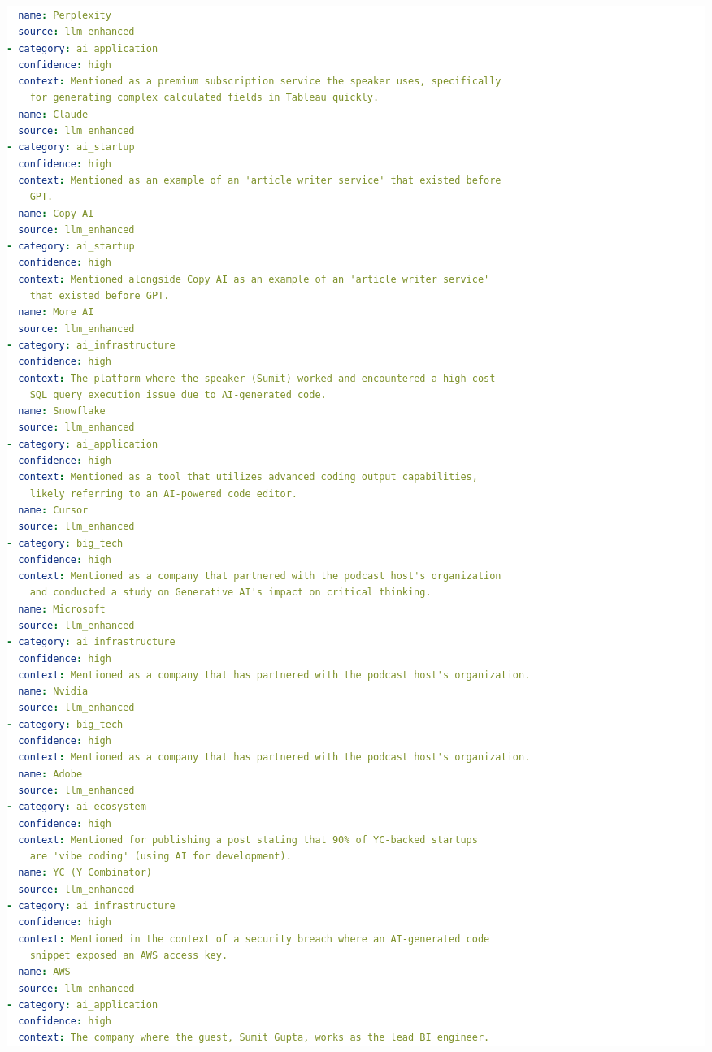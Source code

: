 ```yaml
  name: Perplexity
  source: llm_enhanced
- category: ai_application
  confidence: high
  context: Mentioned as a premium subscription service the speaker uses, specifically
    for generating complex calculated fields in Tableau quickly.
  name: Claude
  source: llm_enhanced
- category: ai_startup
  confidence: high
  context: Mentioned as an example of an 'article writer service' that existed before
    GPT.
  name: Copy AI
  source: llm_enhanced
- category: ai_startup
  confidence: high
  context: Mentioned alongside Copy AI as an example of an 'article writer service'
    that existed before GPT.
  name: More AI
  source: llm_enhanced
- category: ai_infrastructure
  confidence: high
  context: The platform where the speaker (Sumit) worked and encountered a high-cost
    SQL query execution issue due to AI-generated code.
  name: Snowflake
  source: llm_enhanced
- category: ai_application
  confidence: high
  context: Mentioned as a tool that utilizes advanced coding output capabilities,
    likely referring to an AI-powered code editor.
  name: Cursor
  source: llm_enhanced
- category: big_tech
  confidence: high
  context: Mentioned as a company that partnered with the podcast host's organization
    and conducted a study on Generative AI's impact on critical thinking.
  name: Microsoft
  source: llm_enhanced
- category: ai_infrastructure
  confidence: high
  context: Mentioned as a company that has partnered with the podcast host's organization.
  name: Nvidia
  source: llm_enhanced
- category: big_tech
  confidence: high
  context: Mentioned as a company that has partnered with the podcast host's organization.
  name: Adobe
  source: llm_enhanced
- category: ai_ecosystem
  confidence: high
  context: Mentioned for publishing a post stating that 90% of YC-backed startups
    are 'vibe coding' (using AI for development).
  name: YC (Y Combinator)
  source: llm_enhanced
- category: ai_infrastructure
  confidence: high
  context: Mentioned in the context of a security breach where an AI-generated code
    snippet exposed an AWS access key.
  name: AWS
  source: llm_enhanced
- category: ai_application
  confidence: high
  context: The company where the guest, Sumit Gupta, works as the lead BI engineer.
```